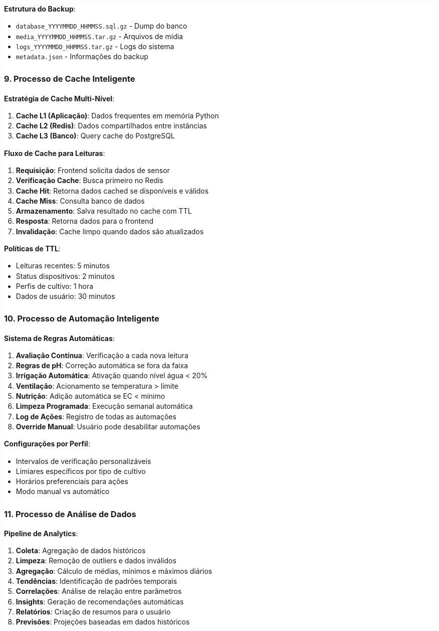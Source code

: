 **Estrutura do Backup**:
- `database_YYYYMMDD_HHMMSS.sql.gz` - Dump do banco
- `media_YYYYMMDD_HHMMSS.tar.gz` - Arquivos de mídia
- `logs_YYYYMMDD_HHMMSS.tar.gz` - Logs do sistema
- `metadata.json` - Informações do backup

### 9. Processo de Cache Inteligente

**Estratégia de Cache Multi-Nível**:
1. **Cache L1 (Aplicação)**: Dados frequentes em memória Python
2. **Cache L2 (Redis)**: Dados compartilhados entre instâncias
3. **Cache L3 (Banco)**: Query cache do PostgreSQL

**Fluxo de Cache para Leituras**:
1. **Requisição**: Frontend solicita dados de sensor
2. **Verificação Cache**: Busca primeiro no Redis
3. **Cache Hit**: Retorna dados cached se disponíveis e válidos
4. **Cache Miss**: Consulta banco de dados
5. **Armazenamento**: Salva resultado no cache com TTL
6. **Resposta**: Retorna dados para o frontend
7. **Invalidação**: Cache limpo quando dados são atualizados

**Políticas de TTL**:
- Leituras recentes: 5 minutos
- Status dispositivos: 2 minutos
- Perfis de cultivo: 1 hora
- Dados de usuário: 30 minutos

### 10. Processo de Automação Inteligente

**Sistema de Regras Automáticas**:
1. **Avaliação Contínua**: Verificação a cada nova leitura
2. **Regras de pH**: Correção automática se fora da faixa
3. **Irrigação Automática**: Ativação quando nível água < 20%
4. **Ventilação**: Acionamento se temperatura > limite
5. **Nutrição**: Adição automática se EC < mínimo
6. **Limpeza Programada**: Execução semanal automática
7. **Log de Ações**: Registro de todas as automações
8. **Override Manual**: Usuário pode desabilitar automações

**Configurações por Perfil**:
- Intervalos de verificação personalizáveis
- Limiares específicos por tipo de cultivo
- Horários preferenciais para ações
- Modo manual vs automático

### 11. Processo de Análise de Dados

**Pipeline de Analytics**:
1. **Coleta**: Agregação de dados históricos
2. **Limpeza**: Remoção de outliers e dados inválidos
3. **Agregação**: Cálculo de médias, mínimos e máximos diários
4. **Tendências**: Identificação de padrões temporais
5. **Correlações**: Análise de relação entre parâmetros
6. **Insights**: Geração de recomendações automáticas
7. **Relatórios**: Criação de resumos para o usuário
8. **Previsões**: Projeções baseadas em dados históricos
